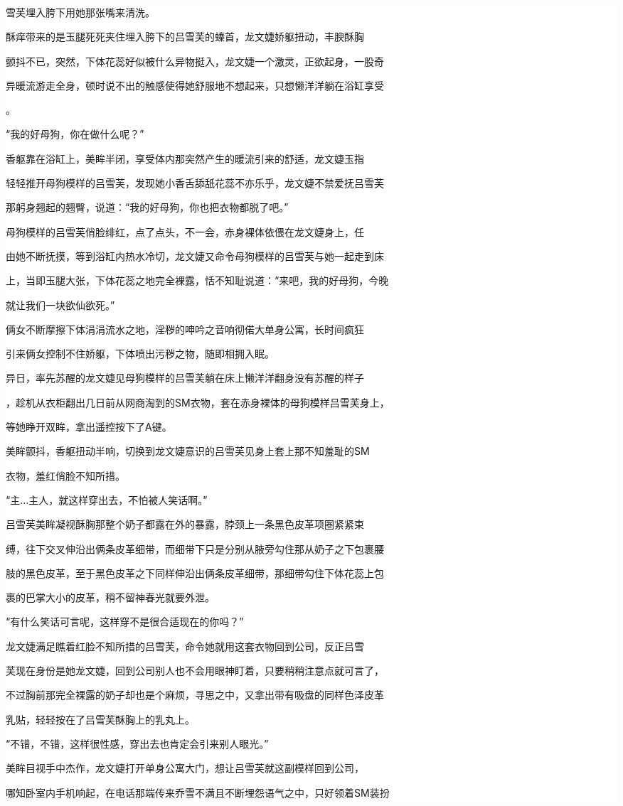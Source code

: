 雪芙埋入胯下用她那张嘴来清洗。

酥痒带来的是玉腿死死夹住埋入胯下的吕雪芙的螓首，龙文婕娇躯扭动，丰腴酥胸

颤抖不已，突然，下体花蕊好似被什么异物挺入，龙文婕一个激灵，正欲起身，一股奇

异暖流游走全身，顿时说不出的触感使得她舒服地不想起来，只想懒洋洋躺在浴缸享受

。

“我的好母狗，你在做什么呢？”

香躯靠在浴缸上，美眸半闭，享受体内那突然产生的暖流引来的舒适，龙文婕玉指

轻轻推开母狗模样的吕雪芙，发现她小香舌舔舐花蕊不亦乐乎，龙文婕不禁爱抚吕雪芙

那躬身翘起的翘臀，说道：“我的好母狗，你也把衣物都脱了吧。”

母狗模样的吕雪芙俏脸绯红，点了点头，不一会，赤身裸体依偎在龙文婕身上，任

由她不断抚摸，等到浴缸内热水冷切，龙文婕又命令母狗模样的吕雪芙与她一起走到床

上，当即玉腿大张，下体花蕊之地完全裸露，恬不知耻说道：“来吧，我的好母狗，今晚

就让我们一块欲仙欲死。”

俩女不断摩擦下体涓涓流水之地，淫秽的呻吟之音响彻偌大单身公寓，长时间疯狂

引来俩女控制不住娇躯，下体喷出污秽之物，随即相拥入眠。

异日，率先苏醒的龙文婕见母狗模样的吕雪芙躺在床上懒洋洋翻身没有苏醒的样子

，趁机从衣柜翻出几日前从网商淘到的SM衣物，套在赤身裸体的母狗模样吕雪芙身上，

等她睁开双眸，拿出遥控按下了A键。

美眸颤抖，香躯扭动半响，切换到龙文婕意识的吕雪芙见身上套上那不知羞耻的SM

衣物，羞红俏脸不知所措。

“主...主人，就这样穿出去，不怕被人笑话啊。”

吕雪芙美眸凝视酥胸那整个奶子都露在外的暴露，脖颈上一条黑色皮革项圈紧紧束

缚，往下交叉伸沿出俩条皮革细带，而细带下只是分别从腋旁勾住那从奶子之下包裹腰

肢的黑色皮革，至于黑色皮革之下同样伸沿出俩条皮革细带，那细带勾住下体花蕊上包

裹的巴掌大小的皮革，稍不留神春光就要外泄。

“有什么笑话可言呢，这样穿不是很合适现在的你吗？”

龙文婕满足瞧着红脸不知所措的吕雪芙，命令她就用这套衣物回到公司，反正吕雪

芙现在身份是她龙文婕，回到公司别人也不会用眼神盯着，只要稍稍注意点就可言了，

不过胸前那完全裸露的奶子却也是个麻烦，寻思之中，又拿出带有吸盘的同样色泽皮革

乳贴，轻轻按在了吕雪芙酥胸上的乳丸上。

“不错，不错，这样很性感，穿出去也肯定会引来别人眼光。”

美眸目视手中杰作，龙文婕打开单身公寓大门，想让吕雪芙就这副模样回到公司，

哪知卧室内手机响起，在电话那端传来乔雪不满且不断埋怨语气之中，只好领着SM装扮
